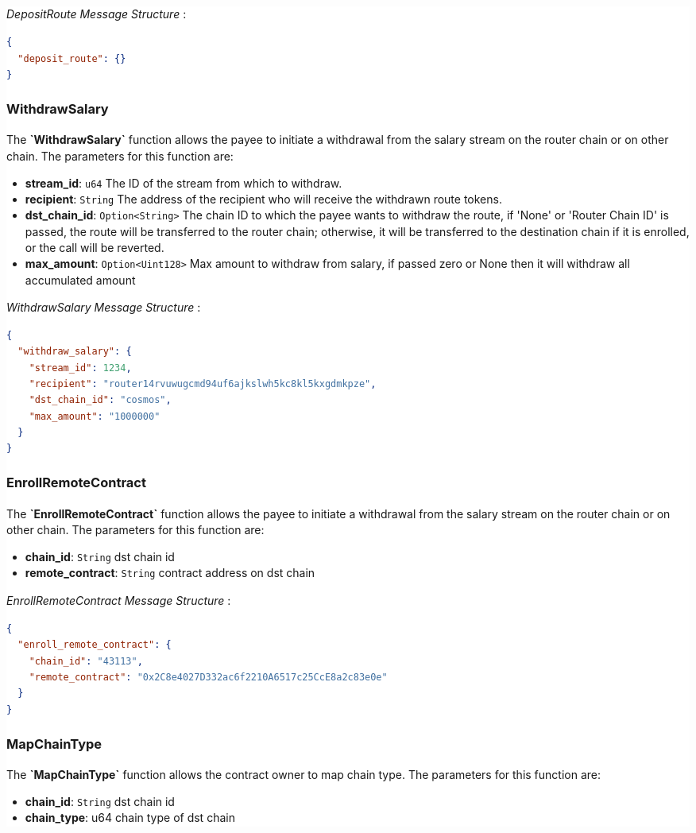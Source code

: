 _DepositRoute Message Structure_ :

```json
{
  "deposit_route": {}
}
```

**<h3>WithdrawSalary</h3>**

The **\`WithdrawSalary\`** function allows the payee to initiate a withdrawal from the salary stream on the router chain or on other chain. The parameters for this function are:

- **stream_id**: `u64` The ID of the stream from which to withdraw.
- **recipient**: `String` The address of the recipient who will receive the withdrawn route tokens.
- **dst_chain_id**: `Option<String>` The chain ID to which the payee wants to withdraw the route, if 'None' or 'Router Chain ID' is passed, the route will be transferred to the router chain; otherwise, it will be transferred to the destination chain if it is enrolled, or the call will be reverted.
- **max_amount**: `Option<Uint128>` Max amount to withdraw from salary, if passed zero or None then it will withdraw all accumulated amount

_WithdrawSalary Message Structure_ :

```json
{
  "withdraw_salary": {
    "stream_id": 1234,
    "recipient": "router14rvuwugcmd94uf6ajkslwh5kc8kl5kxgdmkpze",
    "dst_chain_id": "cosmos",
    "max_amount": "1000000"
  }
}
```

**<h3>EnrollRemoteContract</h3>**

The **\`EnrollRemoteContract\`** function allows the payee to initiate a withdrawal from the salary stream on the router chain or on other chain. The parameters for this function are:

- **chain_id**: `String` dst chain id
- **remote_contract**: `String` contract address on dst chain

_EnrollRemoteContract Message Structure_ :

```json
{
  "enroll_remote_contract": {
    "chain_id": "43113",
    "remote_contract": "0x2C8e4027D332ac6f2210A6517c25CcE8a2c83e0e"
  }
}
```

**<h3>MapChainType</h3>**

The **\`MapChainType\`** function allows the contract owner to map chain type. The parameters for this function are:

- **chain_id**: `String` dst chain id
- **chain_type**: u64 chain type of dst chain
